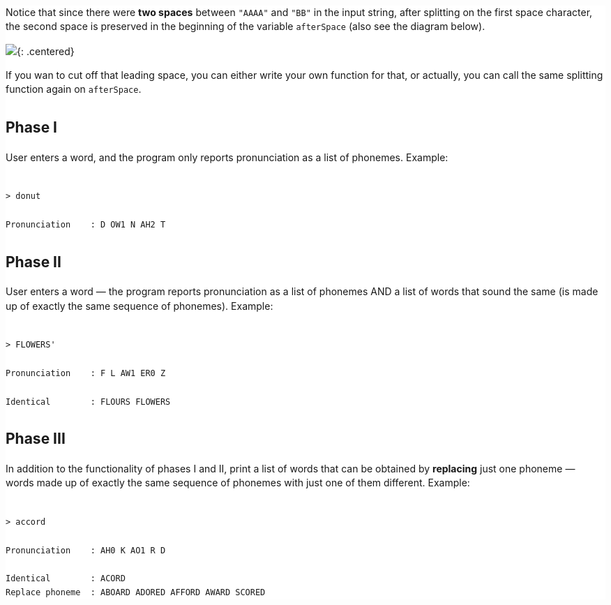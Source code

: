 Notice that since there were **two spaces** between `"AAAA"` and `"BB"` in the input string,
after splitting on the first space character, the second space is preserved in the beginning of the variable `afterSpace` (also see the diagram below). 

![](https://i.imgur.com/ocKDYBM.png){: .centered}

If you wan to cut off that leading space, you can either write your own function for that, or actually, 
you can call the same splitting function again on `afterSpace`.

## Phase I 

User enters a word, and the program only reports pronunciation as a list of phonemes.  Example:

```

> donut

Pronunciation    : D OW1 N AH2 T

```
  
  
## Phase II 

User enters a word &mdash; the program reports pronunciation as a list of phonemes AND a list of words that sound the same (is made up of exactly the same sequence of phonemes).  Example:

```

> FLOWERS'

Pronunciation    : F L AW1 ER0 Z

Identical        : FLOURS FLOWERS

```
  
  
## Phase III 

In addition to the functionality of phases I and II, print a list of words that can be obtained by **replacing** just one phoneme &mdash; words made up of exactly the same sequence of phonemes with just one of them different.  Example:

```

> accord

Pronunciation    : AH0 K AO1 R D

Identical        : ACORD
Replace phoneme  : ABOARD ADORED AFFORD AWARD SCORED

```
  